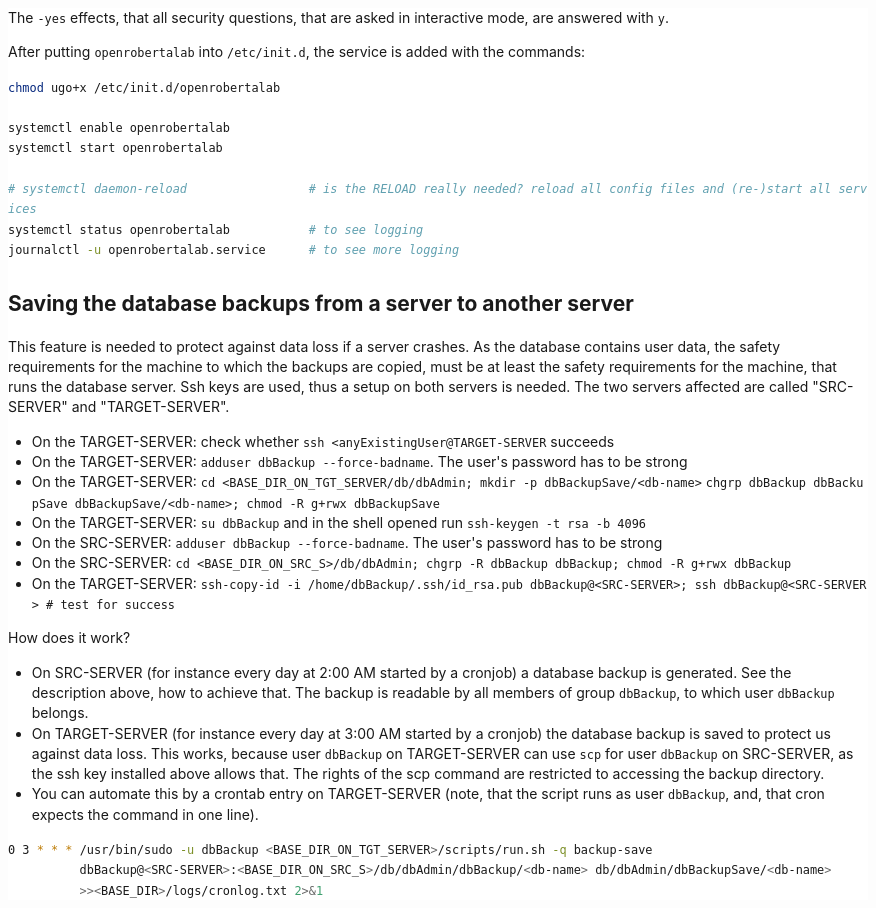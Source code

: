 The `-yes` effects, that all security questions, that are asked in interactive mode, are answered with `y`.

After putting `openrobertalab` into `/etc/init.d`, the service is added with the commands:

```bash
chmod ugo+x /etc/init.d/openrobertalab

systemctl enable openrobertalab
systemctl start openrobertalab

# systemctl daemon-reload                 # is the RELOAD really needed? reload all config files and (re-)start all services
systemctl status openrobertalab           # to see logging
journalctl -u openrobertalab.service      # to see more logging
```

## Saving the database backups from a server to another server

This feature is needed to protect against data loss if a server crashes. As the database contains user data, the safety requirements for the machine to which
the backups are copied, must be at least the safety requirements for the machine, that runs the database server. Ssh keys are used, thus a setup on both servers
is needed. The two servers affected are called "SRC-SERVER" and "TARGET-SERVER".

- On the TARGET-SERVER: check whether `ssh <anyExistingUser@TARGET-SERVER` succeeds
- On the TARGET-SERVER: `adduser dbBackup --force-badname`. The user's password has to be strong
- On the TARGET-SERVER: `cd <BASE_DIR_ON_TGT_SERVER/db/dbAdmin; mkdir -p dbBackupSave/<db-name>`
  `chgrp dbBackup dbBackupSave dbBackupSave/<db-name>; chmod -R g+rwx dbBackupSave`
- On the TARGET-SERVER: `su dbBackup` and in the shell opened run `ssh-keygen -t rsa -b 4096`
- On the SRC-SERVER: `adduser dbBackup --force-badname`. The user's password has to be strong
- On the SRC-SERVER: `cd <BASE_DIR_ON_SRC_S>/db/dbAdmin; chgrp -R dbBackup dbBackup; chmod -R g+rwx dbBackup`
- On the TARGET-SERVER: `ssh-copy-id -i /home/dbBackup/.ssh/id_rsa.pub dbBackup@<SRC-SERVER>; ssh dbBackup@<SRC-SERVER> # test for success`

How does it work?

- On SRC-SERVER (for instance every day at 2:00 AM started by a cronjob) a database backup is generated. See the description above, how to achieve that. The
  backup is readable by all members of group `dbBackup`, to which user `dbBackup` belongs.
- On TARGET-SERVER (for instance every day at 3:00 AM started by a cronjob) the database backup is saved to protect us against data loss. This works, because
  user `dbBackup` on TARGET-SERVER can use `scp` for user `dbBackup` on SRC-SERVER, as the ssh key installed above allows that. The rights of the scp command 
  are restricted to accessing the backup directory.
- You can automate this by a crontab entry on TARGET-SERVER (note, that the script runs as user `dbBackup`, and, that cron expects the command in one line).

```bash
0 3 * * * /usr/bin/sudo -u dbBackup <BASE_DIR_ON_TGT_SERVER>/scripts/run.sh -q backup-save
          dbBackup@<SRC-SERVER>:<BASE_DIR_ON_SRC_S>/db/dbAdmin/dbBackup/<db-name> db/dbAdmin/dbBackupSave/<db-name>
          >><BASE_DIR>/logs/cronlog.txt 2>&1
```
